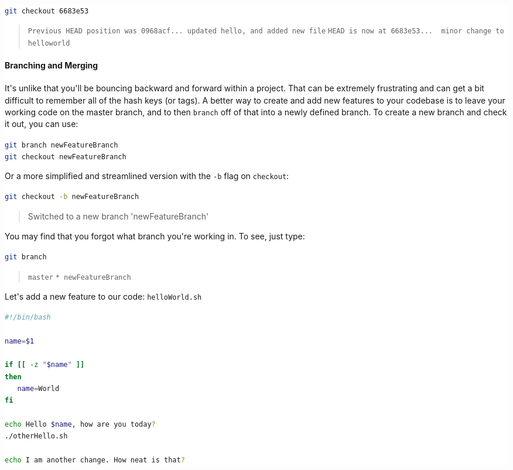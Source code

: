 ```bash
git checkout 6683e53
```

> `Previous HEAD position was 0968acf... updated hello, and added new file`
> `HEAD is now at 6683e53...  minor change to helloworld`



#### Branching and Merging

It's unlike that you'll be bouncing backward and forward within a project. That can be extremely frustrating and can get a bit difficult to remember all of the hash keys (or tags). A better way to create and add new features to your codebase is to leave your working code on the master branch, and to then `branch` off of that into a newly defined branch. To create a new branch and check it out, you can use:

```bash
git branch newFeatureBranch
git checkout newFeatureBranch
```

Or a more simplified and streamlined version with the `-b` flag on `checkout`: 

```bash
git checkout -b newFeatureBranch
```

> Switched to a new branch 'newFeatureBranch'

You may find that you forgot what branch you're working in. To see, just type: 

```bash
git branch
```

> `master`
> `* newFeatureBranch`



Let's add a new feature to our code: 
`helloWorld.sh`

```bash
#!/bin/bash

name=$1

if [[ -z "$name" ]]
then
   name=World
fi

echo Hello $name, how are you today?
./otherHello.sh

echo I am another change. How neat is that?
```
